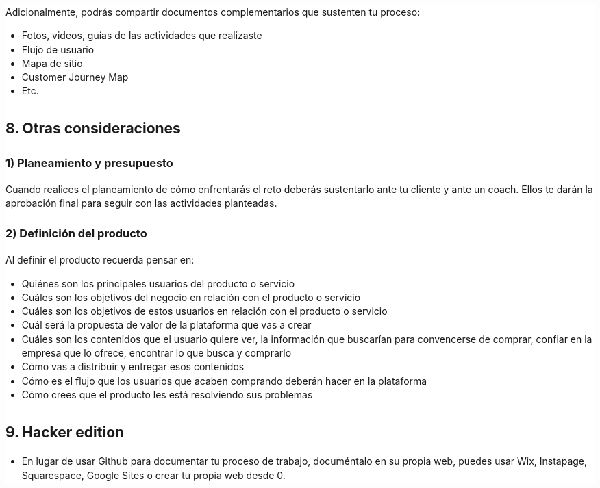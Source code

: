 Adicionalmente, podrás compartir documentos complementarios que sustenten tu proceso:

* Fotos, videos, guías de las actividades que realizaste
* Flujo de usuario
* Mapa de sitio
* Customer Journey Map
* Etc.

## 8. Otras consideraciones

### 1) Planeamiento y presupuesto

Cuando realices el planeamiento de cómo enfrentarás el reto deberás sustentarlo
ante tu cliente y ante un coach. Ellos te darán la aprobación final para seguir
con las actividades planteadas.

### 2) Definición del producto

Al definir el producto recuerda pensar en:

* Quiénes son los principales usuarios del producto o servicio
* Cuáles son los objetivos del negocio en relación con el producto o servicio
* Cuáles son los objetivos de estos usuarios en relación con el producto o servicio
* Cuál será la propuesta de valor de la plataforma que vas a crear
* Cuáles son los contenidos que el usuario quiere ver, la información que
  buscarían para convencerse de comprar, confiar en la empresa que lo ofrece,
  encontrar lo que busca y comprarlo
* Cómo vas a distribuir y entregar esos contenidos
* Cómo es el flujo que los usuarios que acaben comprando deberán hacer en la plataforma
* Cómo crees que el producto les está resolviendo sus problemas

## 9. Hacker edition

* En lugar de usar Github para documentar tu proceso de trabajo, documéntalo en
  su propia web, puedes usar Wix, Instapage, Squarespace, Google Sites o crear
  tu propia web desde 0.
